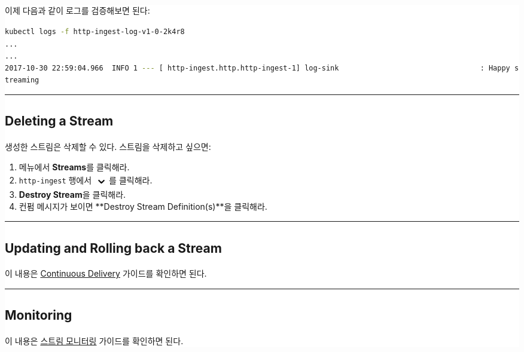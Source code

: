 이제 다음과 같이 로그를 검증해보면 된다:

```bash
kubectl logs -f http-ingest-log-v1-0-2k4r8
...
...
2017-10-30 22:59:04.966  INFO 1 --- [ http-ingest.http.http-ingest-1] log-sink                                 : Happy streaming
```

---

## Deleting a Stream

생성한 스트림은 삭제할 수 있다. 스트림을 삭제하고 싶으면:

1. 메뉴에서 **Streams**를 클릭해라.
2. `http-ingest` 행에서 <img src="./../../images/springclouddataflow/chevron-down.png" alt="down chevron" width="25" height="25" style="vertical-align: middle;">를 클릭해라.
3. **Destroy Stream**을 클릭해라.
4. 컨펌 메시지가 보이면 **Destroy Stream Definition(s)**을 클릭해라.

---

## Updating and Rolling back a Stream

이 내용은 [Continuous Delivery](../stream-developer-guides.continuous-delivery) 가이드를 확인하면 된다.

---


## Monitoring

이 내용은 [스트림 모니터링](https://dataflow.spring.io/docs/feature-guides/streams/monitoring/) 가이드를 확인하면 된다.